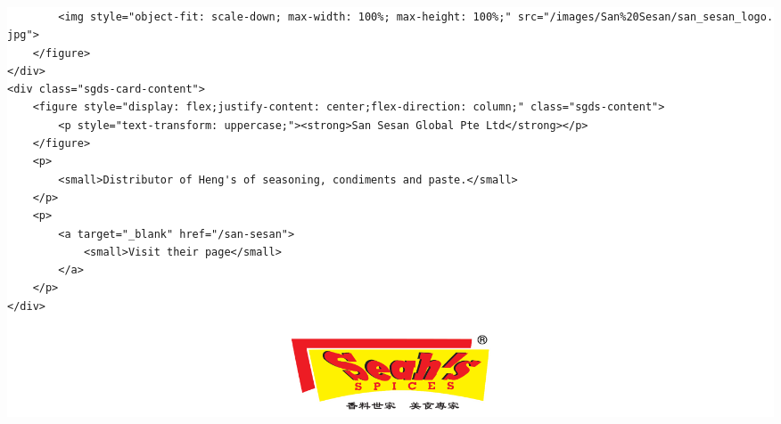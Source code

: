 			<img style="object-fit: scale-down; max-width: 100%; max-height: 100%;" src="/images/San%20Sesan/san_sesan_logo.jpg">
		</figure>
	</div>
	<div class="sgds-card-content">
		<figure style="display: flex;justify-content: center;flex-direction: column;" class="sgds-content">
			<p style="text-transform: uppercase;"><strong>San Sesan Global Pte Ltd</strong></p>
		</figure>
		<p>
			<small>Distributor of Heng's of seasoning, condiments and paste.</small>
		</p>
		<p>
			<a target="_blank" href="/san-sesan">
				<small>Visit their page</small>
			</a>
		</p>
	</div>
</div>

<div style="flex: 1 1 47%; margin: 10px; display: block;" class="card sgds">
	<div style="margin-top: 15px" class="sgds-card-image">
		<figure style="height: 100px;display: flex;justify-content: center;flex-direction: column;" class="sgds-image">
			<img style="object-fit: scale-down; max-width: 100%; max-height: 100%;" src="/images/Seahs%20Spices/seahs_spices_logo.png">
		</figure>
	</div>